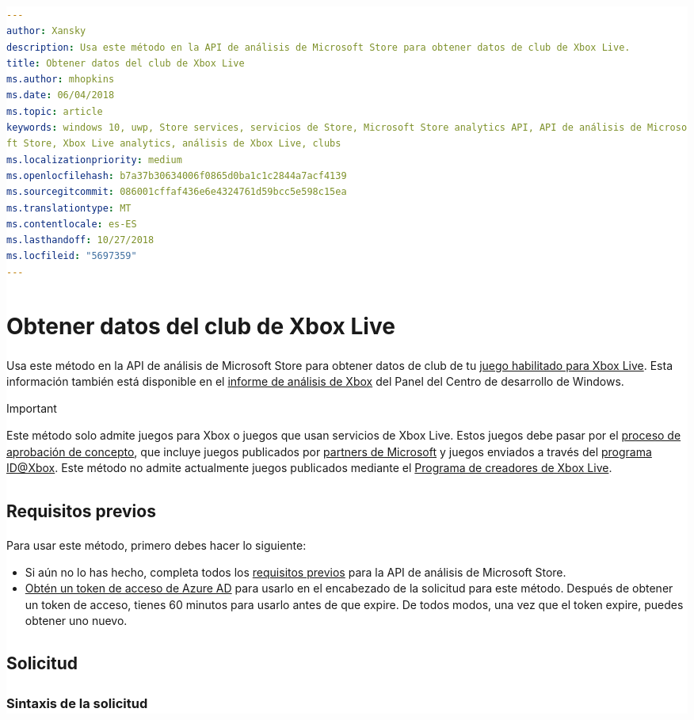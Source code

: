 ```yaml
---
author: Xansky
description: Usa este método en la API de análisis de Microsoft Store para obtener datos de club de Xbox Live.
title: Obtener datos del club de Xbox Live
ms.author: mhopkins
ms.date: 06/04/2018
ms.topic: article
keywords: windows 10, uwp, Store services, servicios de Store, Microsoft Store analytics API, API de análisis de Microsoft Store, Xbox Live analytics, análisis de Xbox Live, clubs
ms.localizationpriority: medium
ms.openlocfilehash: b7a37b30634006f0865d0ba1c1c2844a7acf4139
ms.sourcegitcommit: 086001cffaf436e6e4324761d59bcc5e598c15ea
ms.translationtype: MT
ms.contentlocale: es-ES
ms.lasthandoff: 10/27/2018
ms.locfileid: "5697359"
---
```

# <a name="get-xbox-live-club-data"></a>Obtener datos del club de Xbox Live

Usa este método en la API de análisis de Microsoft Store para obtener datos de club de tu [juego habilitado para Xbox Live](../xbox-live/index.md). Esta información también está disponible en el [informe de análisis de Xbox](../publish/xbox-analytics-report.md) del Panel del Centro de desarrollo de Windows.

> [!IMPORTANT]
> Este método solo admite juegos para Xbox o juegos que usan servicios de Xbox Live. Estos juegos debe pasar por el [proceso de aprobación de concepto](../gaming/concept-approval.md), que incluye juegos publicados por [partners de Microsoft](../xbox-live/developer-program-overview.md#microsoft-partners) y juegos enviados a través del [programa ID@Xbox](../xbox-live/developer-program-overview.md#id). Este método no admite actualmente juegos publicados mediante el [Programa de creadores de Xbox Live](../xbox-live/get-started-with-creators/get-started-with-xbox-live-creators.md).

## <a name="prerequisites"></a>Requisitos previos

Para usar este método, primero debes hacer lo siguiente:

* Si aún no lo has hecho, completa todos los [requisitos previos](access-analytics-data-using-windows-store-services.md#prerequisites) para la API de análisis de Microsoft Store.
* [Obtén un token de acceso de Azure AD](access-analytics-data-using-windows-store-services.md#obtain-an-azure-ad-access-token) para usarlo en el encabezado de la solicitud para este método. Después de obtener un token de acceso, tienes 60 minutos para usarlo antes de que expire. De todos modos, una vez que el token expire, puedes obtener uno nuevo.

## <a name="request"></a>Solicitud


### <a name="request-syntax"></a>Sintaxis de la solicitud
